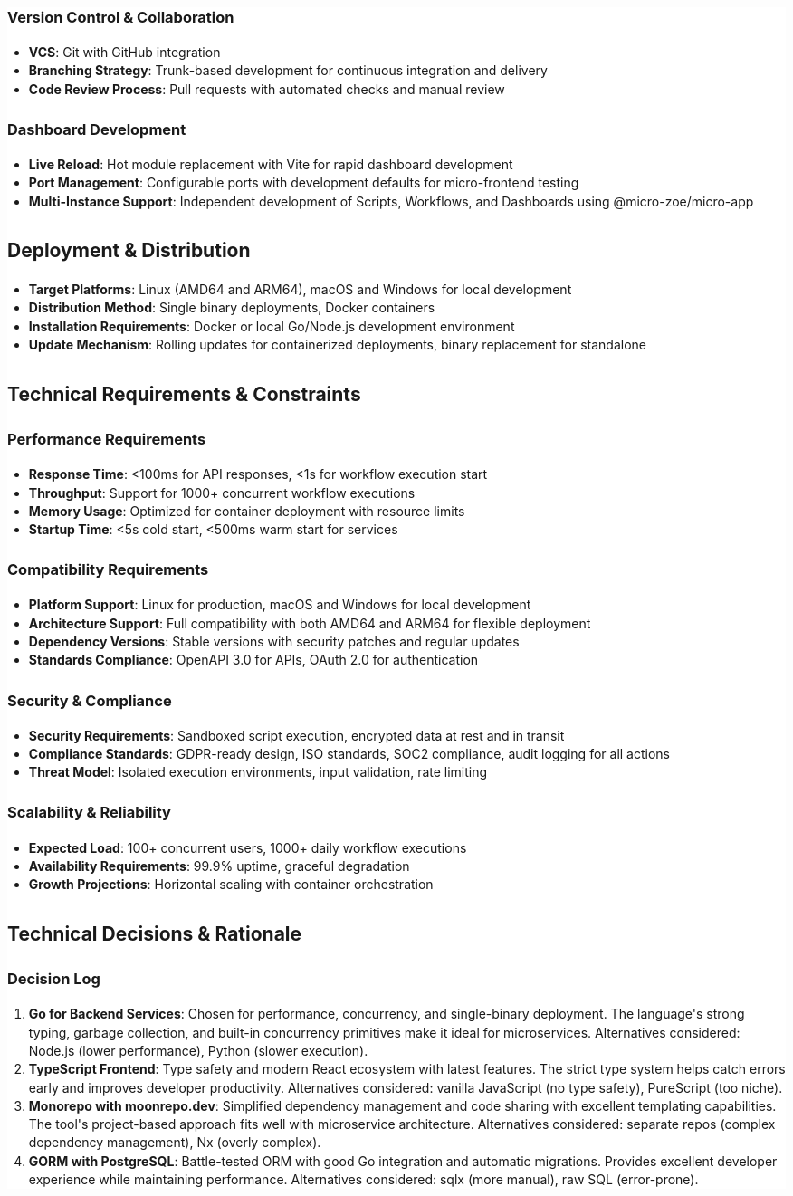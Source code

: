 ### Version Control & Collaboration
- **VCS**: Git with GitHub integration
- **Branching Strategy**: Trunk-based development for continuous integration and delivery
- **Code Review Process**: Pull requests with automated checks and manual review

### Dashboard Development
- **Live Reload**: Hot module replacement with Vite for rapid dashboard development
- **Port Management**: Configurable ports with development defaults for micro-frontend testing
- **Multi-Instance Support**: Independent development of Scripts, Workflows, and Dashboards using @micro-zoe/micro-app

## Deployment & Distribution
- **Target Platforms**: Linux (AMD64 and ARM64), macOS and Windows for local development
- **Distribution Method**: Single binary deployments, Docker containers
- **Installation Requirements**: Docker or local Go/Node.js development environment
- **Update Mechanism**: Rolling updates for containerized deployments, binary replacement for standalone

## Technical Requirements & Constraints

### Performance Requirements
- **Response Time**: <100ms for API responses, <1s for workflow execution start
- **Throughput**: Support for 1000+ concurrent workflow executions
- **Memory Usage**: Optimized for container deployment with resource limits
- **Startup Time**: <5s cold start, <500ms warm start for services

### Compatibility Requirements
- **Platform Support**: Linux for production, macOS and Windows for local development
- **Architecture Support**: Full compatibility with both AMD64 and ARM64 for flexible deployment
- **Dependency Versions**: Stable versions with security patches and regular updates
- **Standards Compliance**: OpenAPI 3.0 for APIs, OAuth 2.0 for authentication

### Security & Compliance
- **Security Requirements**: Sandboxed script execution, encrypted data at rest and in transit
- **Compliance Standards**: GDPR-ready design, ISO standards, SOC2 compliance, audit logging for all actions
- **Threat Model**: Isolated execution environments, input validation, rate limiting

### Scalability & Reliability
- **Expected Load**: 100+ concurrent users, 1000+ daily workflow executions
- **Availability Requirements**: 99.9% uptime, graceful degradation
- **Growth Projections**: Horizontal scaling with container orchestration

## Technical Decisions & Rationale

### Decision Log
1. **Go for Backend Services**: Chosen for performance, concurrency, and single-binary deployment. The language's strong typing, garbage collection, and built-in concurrency primitives make it ideal for microservices. Alternatives considered: Node.js (lower performance), Python (slower execution).
2. **TypeScript Frontend**: Type safety and modern React ecosystem with latest features. The strict type system helps catch errors early and improves developer productivity. Alternatives considered: vanilla JavaScript (no type safety), PureScript (too niche).
3. **Monorepo with moonrepo.dev**: Simplified dependency management and code sharing with excellent templating capabilities. The tool's project-based approach fits well with microservice architecture. Alternatives considered: separate repos (complex dependency management), Nx (overly complex).
4. **GORM with PostgreSQL**: Battle-tested ORM with good Go integration and automatic migrations. Provides excellent developer experience while maintaining performance. Alternatives considered: sqlx (more manual), raw SQL (error-prone).